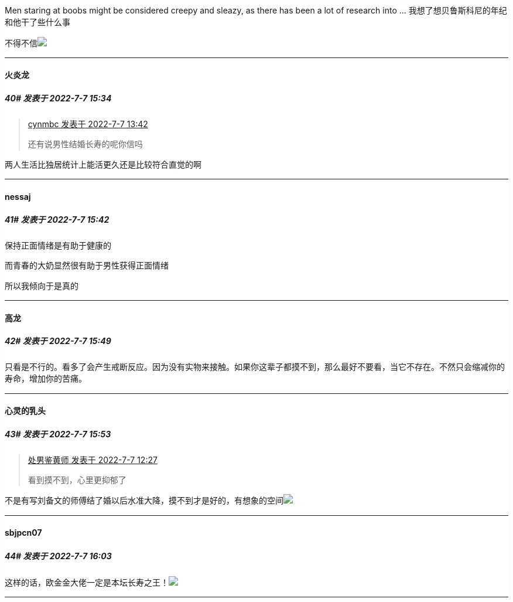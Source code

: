 Men staring at boobs might be considered creepy and sleazy, as there has been a lot of research into ...</blockquote>
我想了想贝鲁斯科尼的年纪和他干了些什么事

不得不信<img src="https://static.saraba1st.com/image/smiley/face2017/220.png" referrerpolicy="no-referrer">

*****

####  火炎龙  
##### 40#       发表于 2022-7-7 15:34

<blockquote><a href="httphttps://bbs.saraba1st.com/2b/forum.php?mod=redirect&amp;goto=findpost&amp;pid=56558596&amp;ptid=2079804" target="_blank">cynmbc 发表于 2022-7-7 13:42</a>

还有说男性结婚长寿的呢你信吗</blockquote>
两人生活比独居统计上能活更久还是比较符合直觉的啊

*****

####  nessaj  
##### 41#       发表于 2022-7-7 15:42

保持正面情绪是有助于健康的

而青春的大奶显然很有助于男性获得正面情绪

所以我倾向于是真的

*****

####  高龙  
##### 42#       发表于 2022-7-7 15:49

只看是不行的。看多了会产生戒断反应。因为没有实物来接触。如果你这辈子都摸不到，那么最好不要看，当它不存在。不然只会缩减你的寿命，增加你的苦痛。

*****

####  心灵的乳头  
##### 43#       发表于 2022-7-7 15:53

<blockquote><a href="httphttps://bbs.saraba1st.com/2b/forum.php?mod=redirect&amp;goto=findpost&amp;pid=56557609&amp;ptid=2079804" target="_blank">处男鉴黄师 发表于 2022-7-7 12:27</a>

看到摸不到，心里更抑郁了</blockquote>
不是有写刘备文的师傅结了婚以后水准大降，摸不到才是好的，有想象的空间<img src="https://static.saraba1st.com/image/smiley/face2017/067.png" referrerpolicy="no-referrer">

*****

####  sbjpcn07  
##### 44#       发表于 2022-7-7 16:03

这样的话，欧金金大佬一定是本坛长寿之王！<img src="https://static.saraba1st.com/image/smiley/face2017/067.png" referrerpolicy="no-referrer">

*****
